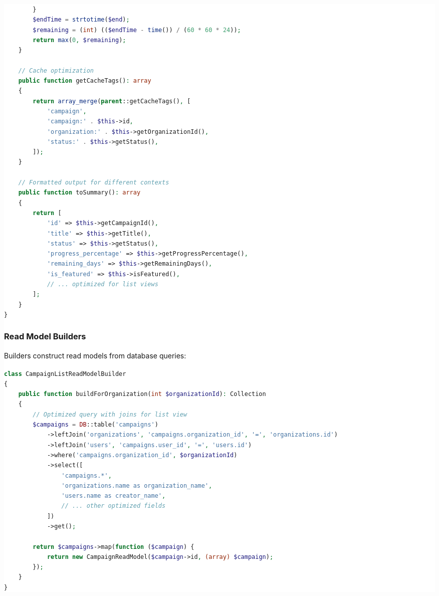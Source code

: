 ```php
        }
        $endTime = strtotime($end);
        $remaining = (int) (($endTime - time()) / (60 * 60 * 24));
        return max(0, $remaining);
    }

    // Cache optimization
    public function getCacheTags(): array
    {
        return array_merge(parent::getCacheTags(), [
            'campaign',
            'campaign:' . $this->id,
            'organization:' . $this->getOrganizationId(),
            'status:' . $this->getStatus(),
        ]);
    }

    // Formatted output for different contexts
    public function toSummary(): array
    {
        return [
            'id' => $this->getCampaignId(),
            'title' => $this->getTitle(),
            'status' => $this->getStatus(),
            'progress_percentage' => $this->getProgressPercentage(),
            'remaining_days' => $this->getRemainingDays(),
            'is_featured' => $this->isFeatured(),
            // ... optimized for list views
        ];
    }
}
```

### Read Model Builders

Builders construct read models from database queries:

```php
class CampaignListReadModelBuilder
{
    public function buildForOrganization(int $organizationId): Collection
    {
        // Optimized query with joins for list view
        $campaigns = DB::table('campaigns')
            ->leftJoin('organizations', 'campaigns.organization_id', '=', 'organizations.id')
            ->leftJoin('users', 'campaigns.user_id', '=', 'users.id')
            ->where('campaigns.organization_id', $organizationId)
            ->select([
                'campaigns.*',
                'organizations.name as organization_name',
                'users.name as creator_name',
                // ... other optimized fields
            ])
            ->get();

        return $campaigns->map(function ($campaign) {
            return new CampaignReadModel($campaign->id, (array) $campaign);
        });
    }
}
```
